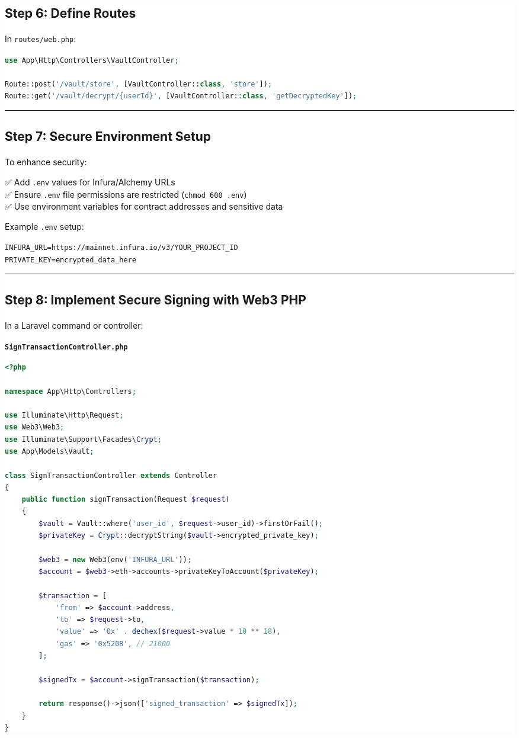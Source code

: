 
## **Step 6: Define Routes**
In `routes/web.php`:

```php
use App\Http\Controllers\VaultController;

Route::post('/vault/store', [VaultController::class, 'store']);
Route::get('/vault/decrypt/{userId}', [VaultController::class, 'getDecryptedKey']);
```

---

## **Step 7: Secure Environment Setup**
To enhance security:

✅ Add `.env` values for Infura/Alchemy URLs  
✅ Ensure `.env` file permissions are restricted (`chmod 600 .env`)  
✅ Use environment variables for contract addresses and sensitive data  

Example `.env` setup:
```env
INFURA_URL=https://mainnet.infura.io/v3/YOUR_PROJECT_ID
PRIVATE_KEY=encrypted_data_here
```

---

## **Step 8: Implement Secure Signing with Web3 PHP**
In a Laravel command or controller:

**`SignTransactionController.php`**
```php
<?php

namespace App\Http\Controllers;

use Illuminate\Http\Request;
use Web3\Web3;
use Illuminate\Support\Facades\Crypt;
use App\Models\Vault;

class SignTransactionController extends Controller
{
    public function signTransaction(Request $request)
    {
        $vault = Vault::where('user_id', $request->user_id)->firstOrFail();
        $privateKey = Crypt::decryptString($vault->encrypted_private_key);

        $web3 = new Web3(env('INFURA_URL'));
        $account = $web3->eth->accounts->privateKeyToAccount($privateKey);

        $transaction = [
            'from' => $account->address,
            'to' => $request->to,
            'value' => '0x' . dechex($request->value * 10 ** 18),
            'gas' => '0x5208', // 21000
        ];

        $signedTx = $account->signTransaction($transaction);

        return response()->json(['signed_transaction' => $signedTx]);
    }
}
```
